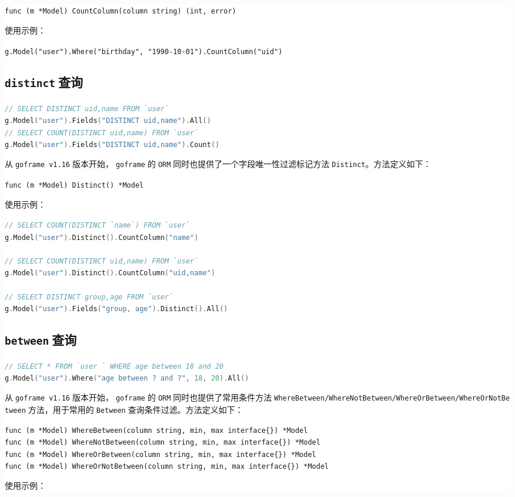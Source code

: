 ```
func (m *Model) CountColumn(column string) (int, error)
```

使用示例：

```
g.Model("user").Where("birthday", "1990-10-01").CountColumn("uid")
```

## `distinct` 查询

```  go
// SELECT DISTINCT uid,name FROM `user`
g.Model("user").Fields("DISTINCT uid,name").All()
// SELECT COUNT(DISTINCT uid,name) FROM `user`
g.Model("user").Fields("DISTINCT uid,name").Count()

```

从 `goframe v1.16` 版本开始， `goframe` 的 `ORM` 同时也提供了一个字段唯一性过滤标记方法 `Distinct`。方法定义如下：

```
func (m *Model) Distinct() *Model
```

使用示例：

```go
// SELECT COUNT(DISTINCT `name`) FROM `user`
g.Model("user").Distinct().CountColumn("name")

// SELECT COUNT(DISTINCT uid,name) FROM `user`
g.Model("user").Distinct().CountColumn("uid,name")

// SELECT DISTINCT group,age FROM `user`
g.Model("user").Fields("group, age").Distinct().All()
```

## `between` 查询

```  go
// SELECT * FROM `user ` WHERE age between 18 and 20
g.Model("user").Where("age between ? and ?", 18, 20).All()

```

从 `goframe v1.16` 版本开始， `goframe` 的 `ORM` 同时也提供了常用条件方法 `WhereBetween/WhereNotBetween/WhereOrBetween/WhereOrNotBetween` 方法，用于常用的 `Between` 查询条件过滤。方法定义如下：

```
func (m *Model) WhereBetween(column string, min, max interface{}) *Model
func (m *Model) WhereNotBetween(column string, min, max interface{}) *Model
func (m *Model) WhereOrBetween(column string, min, max interface{}) *Model
func (m *Model) WhereOrNotBetween(column string, min, max interface{}) *Model
```

使用示例：
